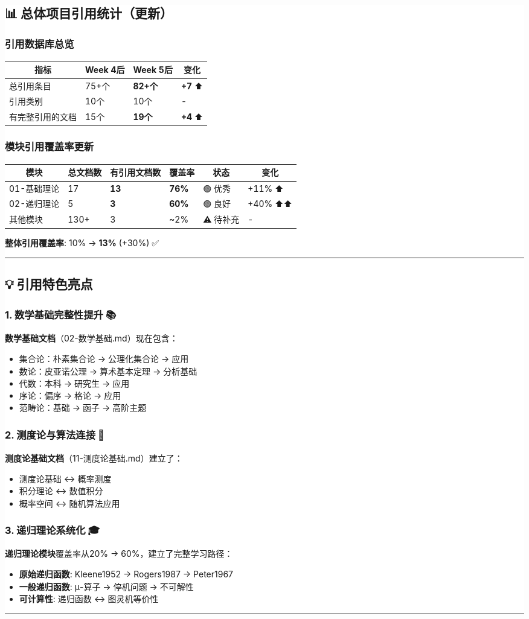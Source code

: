 
## 📊 总体项目引用统计（更新）

### 引用数据库总览

| 指标 | Week 4后 | Week 5后 | 变化 |
|------|----------|----------|------|
| 总引用条目 | 75+个 | **82+个** | **+7** ⬆️ |
| 引用类别 | 10个 | 10个 | - |
| 有完整引用的文档 | 15个 | **19个** | **+4** ⬆️ |

### 模块引用覆盖率更新

| 模块 | 总文档数 | 有引用文档数 | 覆盖率 | 状态 | 变化 |
|------|----------|--------------|--------|------|------|
| 01-基础理论 | 17 | **13** | **76%** | 🟢 优秀 | +11% ⬆️ |
| 02-递归理论 | 5 | **3** | **60%** | 🟢 良好 | +40% ⬆️⬆️ |
| 其他模块 | 130+ | 3 | ~2% | ⚠️ 待补充 | - |

**整体引用覆盖率**: 10% → **13%** (+30%) ✅

---

## 💡 引用特色亮点

### 1. 数学基础完整性提升 📚

**数学基础文档**（02-数学基础.md）现在包含：

- 集合论：朴素集合论 → 公理化集合论 → 应用
- 数论：皮亚诺公理 → 算术基本定理 → 分析基础
- 代数：本科 → 研究生 → 应用
- 序论：偏序 → 格论 → 应用
- 范畴论：基础 → 函子 → 高阶主题

### 2. 测度论与算法连接 🔗

**测度论基础文档**（11-测度论基础.md）建立了：

- 测度论基础 ↔ 概率测度
- 积分理论 ↔ 数值积分
- 概率空间 ↔ 随机算法应用

### 3. 递归理论系统化 🎓

**递归理论模块**覆盖率从20% → 60%，建立了完整学习路径：

- **原始递归函数**: Kleene1952 → Rogers1987 → Peter1967
- **一般递归函数**: μ-算子 → 停机问题 → 不可解性
- **可计算性**: 递归函数 ↔ 图灵机等价性

---